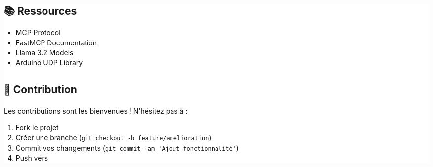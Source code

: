 ## 📚 Ressources

- [MCP Protocol](https://modelcontextprotocol.io/)
- [FastMCP Documentation](https://github.com/jlowin/fastmcp)
- [Llama 3.2 Models](https://huggingface.co/meta-llama)
- [Arduino UDP Library](https://www.arduino.cc/en/Reference/WiFiUDP)

## 🤝 Contribution

Les contributions sont les bienvenues ! N'hésitez pas à :

1. Fork le projet
2. Créer une branche (`git checkout -b feature/amelioration`)
3. Commit vos changements (`git commit -am 'Ajout fonctionnalité'`)
4. Push vers